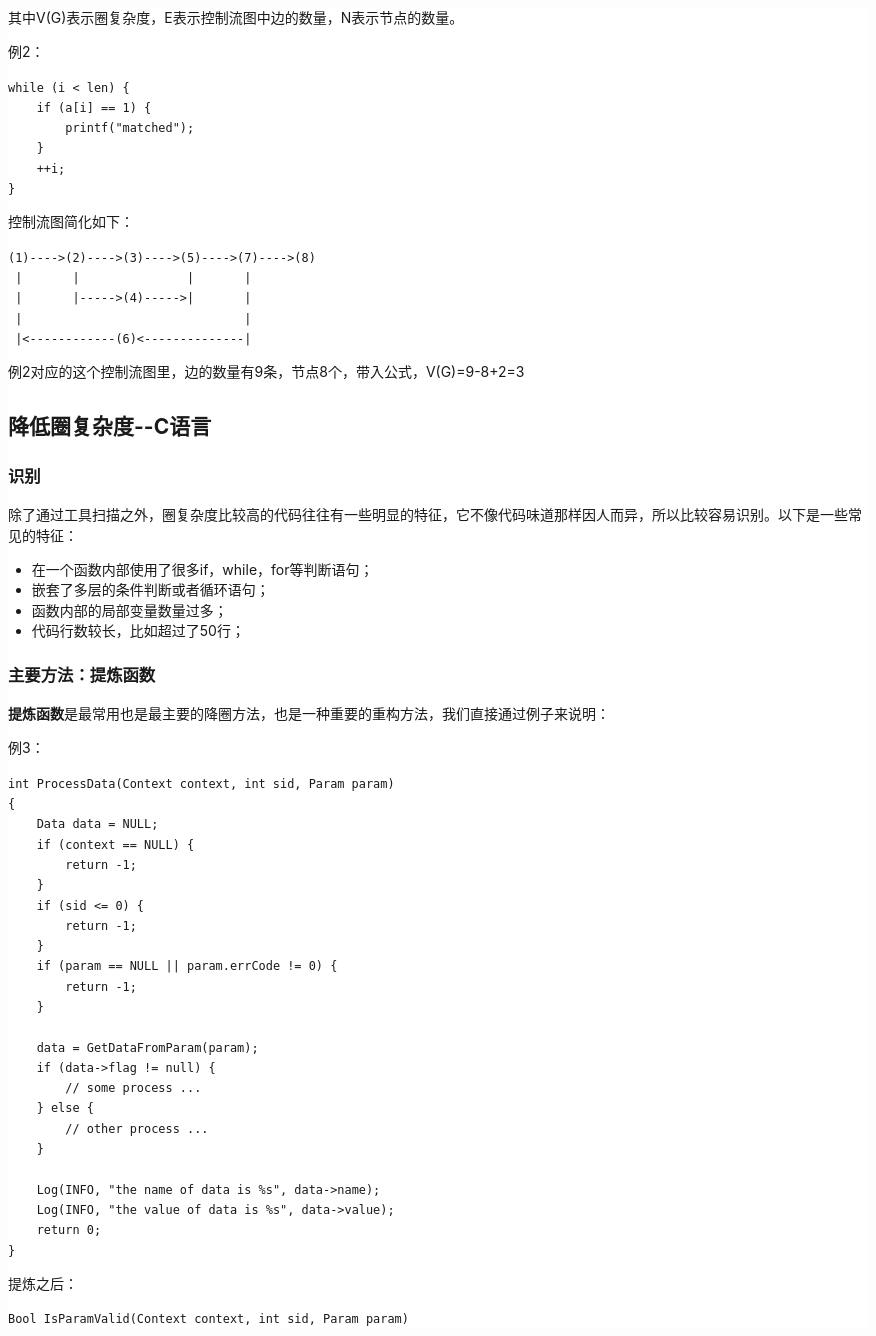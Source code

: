 其中V(G)表示圈复杂度，E表示控制流图中边的数量，N表示节点的数量。

例2：
```
while (i < len) {
    if (a[i] == 1) {
        printf("matched");
    }
    ++i;
}
```
控制流图简化如下：
```
(1)---->(2)---->(3)---->(5)---->(7)---->(8)
 |       |               |       |
 |       |----->(4)----->|       |
 |                               |
 |<------------(6)<--------------|
```
例2对应的这个控制流图里，边的数量有9条，节点8个，带入公式，V(G)=9-8+2=3

## 降低圈复杂度--C语言

### 识别

除了通过工具扫描之外，圈复杂度比较高的代码往往有一些明显的特征，它不像代码味道那样因人而异，所以比较容易识别。以下是一些常见的特征：

- 在一个函数内部使用了很多if，while，for等判断语句；
- 嵌套了多层的条件判断或者循环语句；
- 函数内部的局部变量数量过多；
- 代码行数较长，比如超过了50行；

### 主要方法：提炼函数

**提炼函数**是最常用也是最主要的降圈方法，也是一种重要的重构方法，我们直接通过例子来说明：

例3：
```
int ProcessData(Context context, int sid, Param param)
{
    Data data = NULL;
    if (context == NULL) {
        return -1;
    }
    if (sid <= 0) {
        return -1;
    }
    if (param == NULL || param.errCode != 0) {
        return -1;
    }
    
    data = GetDataFromParam(param);
    if (data->flag != null) {
        // some process ...
    } else {
        // other process ...
    }
    
    Log(INFO, "the name of data is %s", data->name);
    Log(INFO, "the value of data is %s", data->value);
    return 0;
}
```
提炼之后：
```
Bool IsParamValid(Context context, int sid, Param param)
```